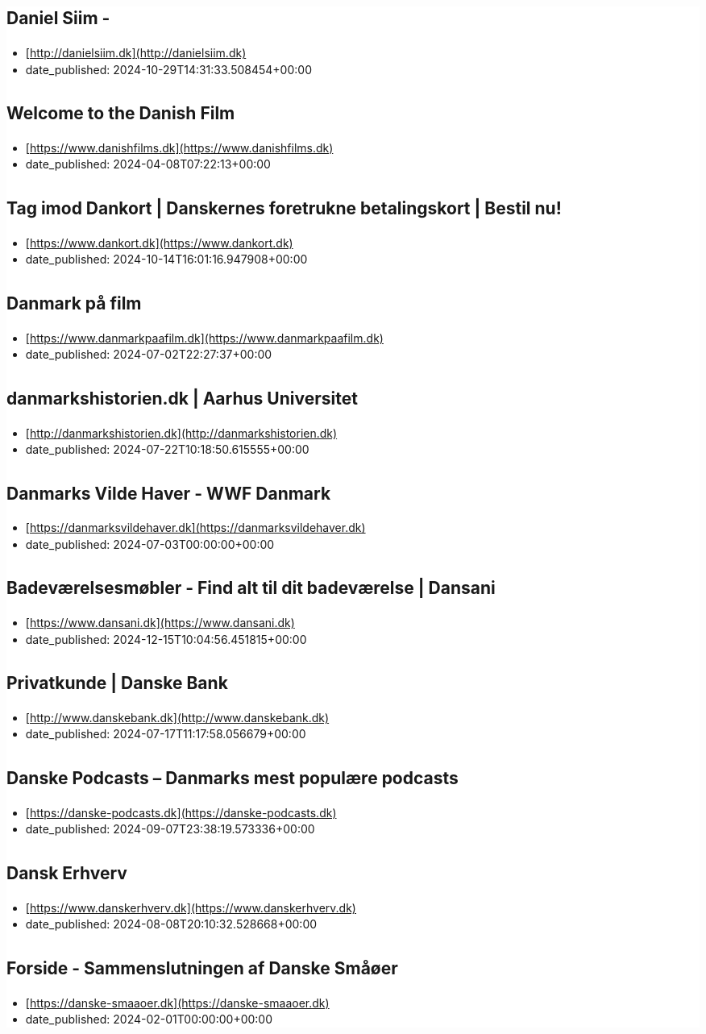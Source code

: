  ## Daniel Siim -
 - [http://danielsiim.dk](http://danielsiim.dk)
 - date_published: 2024-10-29T14:31:33.508454+00:00

 ## Welcome to the Danish Film
 - [https://www.danishfilms.dk](https://www.danishfilms.dk)
 - date_published: 2024-04-08T07:22:13+00:00

 ## Tag imod Dankort | Danskernes foretrukne betalingskort | Bestil nu!
 - [https://www.dankort.dk](https://www.dankort.dk)
 - date_published: 2024-10-14T16:01:16.947908+00:00

 ## Danmark på film
 - [https://www.danmarkpaafilm.dk](https://www.danmarkpaafilm.dk)
 - date_published: 2024-07-02T22:27:37+00:00

 ## danmarkshistorien.dk | Aarhus Universitet
 - [http://danmarkshistorien.dk](http://danmarkshistorien.dk)
 - date_published: 2024-07-22T10:18:50.615555+00:00

 ## Danmarks Vilde Haver - WWF Danmark
 - [https://danmarksvildehaver.dk](https://danmarksvildehaver.dk)
 - date_published: 2024-07-03T00:00:00+00:00

 ## Badeværelsesmøbler - Find alt til dit badeværelse | Dansani
 - [https://www.dansani.dk](https://www.dansani.dk)
 - date_published: 2024-12-15T10:04:56.451815+00:00

 ## Privatkunde | Danske Bank
 - [http://www.danskebank.dk](http://www.danskebank.dk)
 - date_published: 2024-07-17T11:17:58.056679+00:00

 ## Danske Podcasts – Danmarks mest populære podcasts
 - [https://danske-podcasts.dk](https://danske-podcasts.dk)
 - date_published: 2024-09-07T23:38:19.573336+00:00

 ## Dansk Erhverv
 - [https://www.danskerhverv.dk](https://www.danskerhverv.dk)
 - date_published: 2024-08-08T20:10:32.528668+00:00

 ## Forside - Sammenslutningen af Danske Småøer
 - [https://danske-smaaoer.dk](https://danske-smaaoer.dk)
 - date_published: 2024-02-01T00:00:00+00:00
